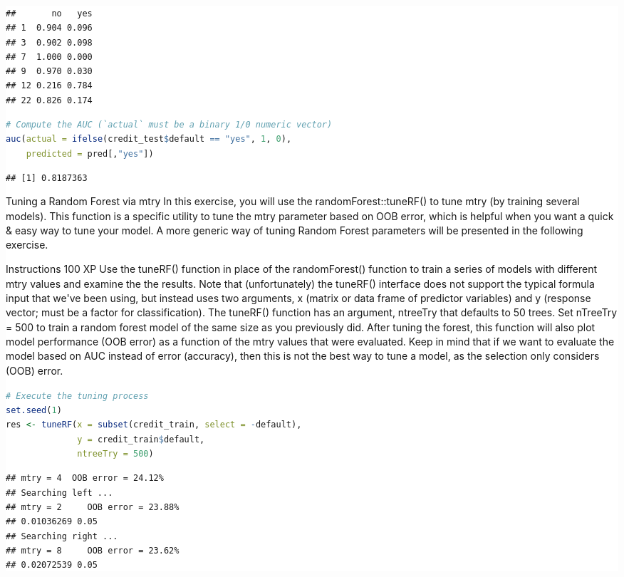 ```
##       no   yes
## 1  0.904 0.096
## 3  0.902 0.098
## 7  1.000 0.000
## 9  0.970 0.030
## 12 0.216 0.784
## 22 0.826 0.174
```

```r
# Compute the AUC (`actual` must be a binary 1/0 numeric vector)
auc(actual = ifelse(credit_test$default == "yes", 1, 0), 
    predicted = pred[,"yes"])   
```

```
## [1] 0.8187363
```

Tuning a Random Forest via mtry
In this exercise, you will use the randomForest::tuneRF() to tune mtry (by training several models). This function is a specific utility to tune the mtry parameter based on OOB error, which is helpful when you want a quick & easy way to tune your model. A more generic way of tuning Random Forest parameters will be presented in the following exercise.

Instructions
100 XP
Use the tuneRF() function in place of the randomForest() function to train a series of models with different mtry values and examine the the results.
Note that (unfortunately) the tuneRF() interface does not support the typical formula input that we've been using, but instead uses two arguments, x (matrix or data frame of predictor variables) and y (response vector; must be a factor for classification).
The tuneRF() function has an argument, ntreeTry that defaults to 50 trees. Set nTreeTry = 500 to train a random forest model of the same size as you previously did.
After tuning the forest, this function will also plot model performance (OOB error) as a function of the mtry values that were evaluated.
Keep in mind that if we want to evaluate the model based on AUC instead of error (accuracy), then this is not the best way to tune a model, as the selection only considers (OOB) error.



```r
# Execute the tuning process
set.seed(1)              
res <- tuneRF(x = subset(credit_train, select = -default),
              y = credit_train$default,
              ntreeTry = 500)
```

```
## mtry = 4  OOB error = 24.12% 
## Searching left ...
## mtry = 2 	OOB error = 23.88% 
## 0.01036269 0.05 
## Searching right ...
## mtry = 8 	OOB error = 23.62% 
## 0.02072539 0.05
```
